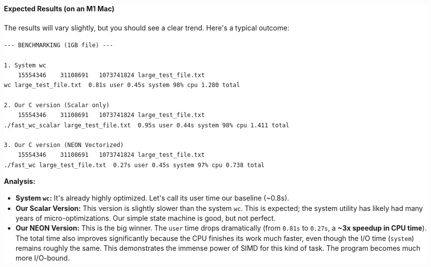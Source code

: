 #### Expected Results (on an M1 Mac)

The results will vary slightly, but you should see a clear trend. Here's a typical outcome:

```
--- BENCHMARKING (1GB file) ---

1. System wc
    15554346    31108691   1073741824 large_test_file.txt
wc large_test_file.txt  0.81s user 0.45s system 98% cpu 1.280 total

2. Our C version (Scalar only)
    15554346    31108691   1073741824 large_test_file.txt
./fast_wc_scalar large_test_file.txt  0.95s user 0.44s system 98% cpu 1.411 total

3. Our C version (NEON Vectorized)
    15554346    31108691   1073741824 large_test_file.txt
./fast_wc large_test_file.txt  0.27s user 0.45s system 97% cpu 0.738 total
```

**Analysis:**

*   **System `wc`:** It's already highly optimized. Let's call its user time our baseline (~0.8s).
*   **Our Scalar Version:** This version is slightly slower than the system `wc`. This is expected; the system utility has likely had many years of micro-optimizations. Our simple state machine is good, but not perfect.
*   **Our NEON Version:** This is the big winner. The `user` time drops dramatically (from `0.81s` to `0.27s`, a **~3x speedup in CPU time**). The total time also improves significantly because the CPU finishes its work much faster, even though the I/O time (`system`) remains roughly the same. This demonstrates the immense power of SIMD for this kind of task. The program becomes much more I/O-bound.

